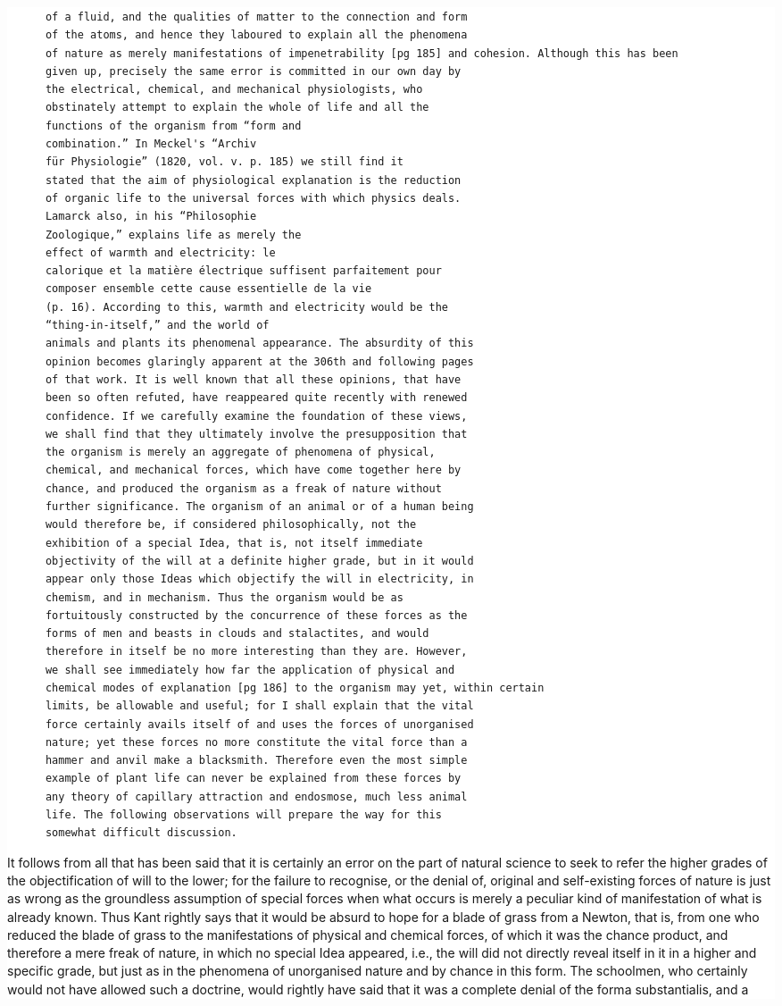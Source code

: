           of a fluid, and the qualities of matter to the connection and form
          of the atoms, and hence they laboured to explain all the phenomena
          of nature as merely manifestations of impenetrability [pg 185] and cohesion. Although this has been
          given up, precisely the same error is committed in our own day by
          the electrical, chemical, and mechanical physiologists, who
          obstinately attempt to explain the whole of life and all the
          functions of the organism from “form and
          combination.” In Meckel's “Archiv
          für Physiologie” (1820, vol. v. p. 185) we still find it
          stated that the aim of physiological explanation is the reduction
          of organic life to the universal forces with which physics deals.
          Lamarck also, in his “Philosophie
          Zoologique,” explains life as merely the
          effect of warmth and electricity: le
          calorique et la matière électrique suffisent parfaitement pour
          composer ensemble cette cause essentielle de la vie
          (p. 16). According to this, warmth and electricity would be the
          “thing-in-itself,” and the world of
          animals and plants its phenomenal appearance. The absurdity of this
          opinion becomes glaringly apparent at the 306th and following pages
          of that work. It is well known that all these opinions, that have
          been so often refuted, have reappeared quite recently with renewed
          confidence. If we carefully examine the foundation of these views,
          we shall find that they ultimately involve the presupposition that
          the organism is merely an aggregate of phenomena of physical,
          chemical, and mechanical forces, which have come together here by
          chance, and produced the organism as a freak of nature without
          further significance. The organism of an animal or of a human being
          would therefore be, if considered philosophically, not the
          exhibition of a special Idea, that is, not itself immediate
          objectivity of the will at a definite higher grade, but in it would
          appear only those Ideas which objectify the will in electricity, in
          chemism, and in mechanism. Thus the organism would be as
          fortuitously constructed by the concurrence of these forces as the
          forms of men and beasts in clouds and stalactites, and would
          therefore in itself be no more interesting than they are. However,
          we shall see immediately how far the application of physical and
          chemical modes of explanation [pg 186] to the organism may yet, within certain
          limits, be allowable and useful; for I shall explain that the vital
          force certainly avails itself of and uses the forces of unorganised
          nature; yet these forces no more constitute the vital force than a
          hammer and anvil make a blacksmith. Therefore even the most simple
          example of plant life can never be explained from these forces by
          any theory of capillary attraction and endosmose, much less animal
          life. The following observations will prepare the way for this
          somewhat difficult discussion.
It follows from
          all that has been said that it is certainly an error on the part of
          natural science to seek to refer the higher grades of the
          objectification of will to the lower; for the failure to recognise,
          or the denial of, original and self-existing forces of nature is
          just as wrong as the groundless assumption of special forces when
          what occurs is merely a peculiar kind of manifestation of what is
          already known. Thus Kant rightly says that it would be absurd to
          hope for a blade of grass from a Newton, that is, from one who
          reduced the blade of grass to the manifestations of physical and
          chemical forces, of which it was the chance product, and therefore
          a mere freak of nature, in which no special Idea appeared,
          i.e., the will did not directly
          reveal itself in it in a higher and specific grade, but just as in
          the phenomena of unorganised nature and by chance in this form. The
          schoolmen, who certainly would not have allowed such a doctrine,
          would rightly have said that it was a complete denial of the
          forma substantialis, and a